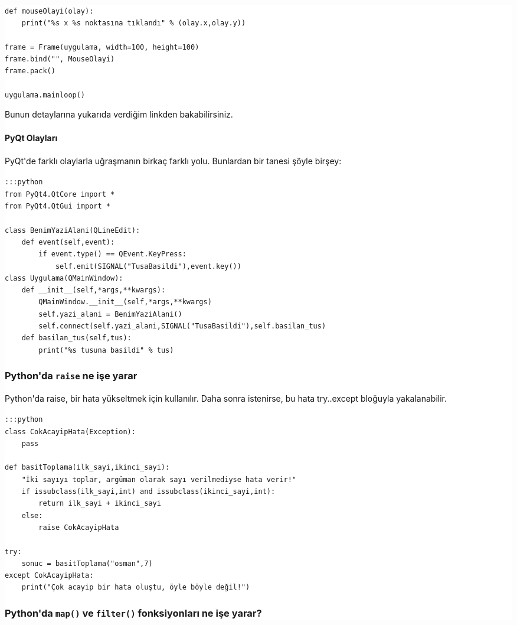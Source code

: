     def mouseOlayi(olay):
        print("%s x %s noktasına tıklandı" % (olay.x,olay.y))
    
    frame = Frame(uygulama, width=100, height=100)
    frame.bind("", MouseOlayi)
    frame.pack()
    
    uygulama.mainloop()

Bunun detaylarına yukarıda verdiğim linkden bakabilirsiniz.

#### PyQt Olayları

PyQt'de farklı olaylarla uğraşmanın birkaç farklı yolu. Bunlardan bir
tanesi şöyle birşey:

    :::python
    from PyQt4.QtCore import * 
    from PyQt4.QtGui import *
    
    class BenimYaziAlani(QLineEdit):
        def event(self,event):
            if event.type() == QEvent.KeyPress:
                self.emit(SIGNAL("TusaBasildi"),event.key())
    class Uygulama(QMainWindow):
        def __init__(self,*args,**kwargs):
            QMainWindow.__init__(self,*args,**kwargs)
            self.yazi_alani = BenimYaziAlani()
            self.connect(self.yazi_alani,SIGNAL("TusaBasildi"),self.basilan_tus)
        def basilan_tus(self,tus):
            print("%s tusuna basildi" % tus)

### Python'da `raise` ne işe yarar

Python'da raise, bir hata yükseltmek için kullanılır. Daha sonra
istenirse, bu hata try..except bloğuyla yakalanabilir.

    :::python
    class CokAcayipHata(Exception):
        pass
    
    def basitToplama(ilk_sayi,ikinci_sayi):
        "İki sayıyı toplar, argüman olarak sayı verilmediyse hata verir!"
        if issubclass(ilk_sayi,int) and issubclass(ikinci_sayi,int):
            return ilk_sayi + ikinci_sayi
        else:
            raise CokAcayipHata
    
    try:
        sonuc = basitToplama("osman",7)
    except CokAcayipHata:
        print("Çok acayip bir hata oluştu, öyle böyle değil!")

### Python'da `map()` ve `filter()` fonksiyonları ne işe yarar?
